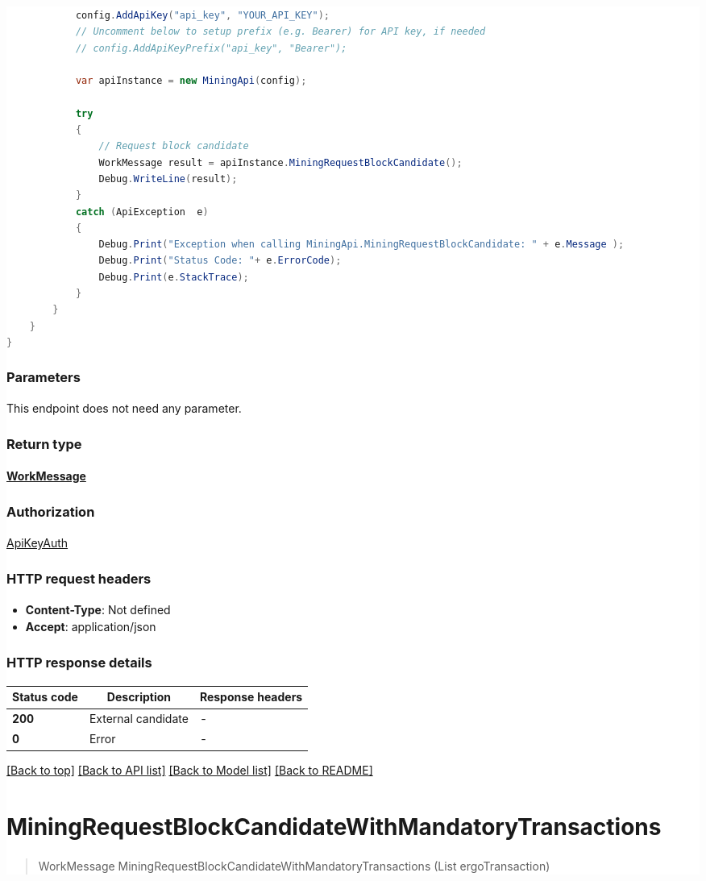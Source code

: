 ```csharp
            config.AddApiKey("api_key", "YOUR_API_KEY");
            // Uncomment below to setup prefix (e.g. Bearer) for API key, if needed
            // config.AddApiKeyPrefix("api_key", "Bearer");

            var apiInstance = new MiningApi(config);

            try
            {
                // Request block candidate
                WorkMessage result = apiInstance.MiningRequestBlockCandidate();
                Debug.WriteLine(result);
            }
            catch (ApiException  e)
            {
                Debug.Print("Exception when calling MiningApi.MiningRequestBlockCandidate: " + e.Message );
                Debug.Print("Status Code: "+ e.ErrorCode);
                Debug.Print(e.StackTrace);
            }
        }
    }
}
```

### Parameters
This endpoint does not need any parameter.

### Return type

[**WorkMessage**](WorkMessage.md)

### Authorization

[ApiKeyAuth](../README.md#ApiKeyAuth)

### HTTP request headers

 - **Content-Type**: Not defined
 - **Accept**: application/json


### HTTP response details
| Status code | Description | Response headers |
|-------------|-------------|------------------|
| **200** | External candidate |  -  |
| **0** | Error |  -  |

[[Back to top]](#) [[Back to API list]](../README.md#documentation-for-api-endpoints) [[Back to Model list]](../README.md#documentation-for-models) [[Back to README]](../README.md)

<a name="miningrequestblockcandidatewithmandatorytransactions"></a>
# **MiningRequestBlockCandidateWithMandatoryTransactions**
> WorkMessage MiningRequestBlockCandidateWithMandatoryTransactions (List<ErgoTransaction> ergoTransaction)
